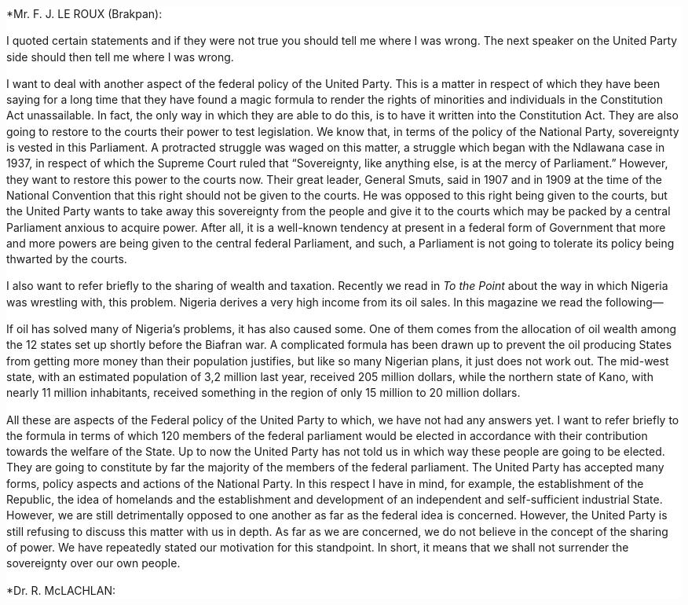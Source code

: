 </speech>

<speech by="#le_roux">

<from>*Mr. <person refersTo="hansard_za">F. J. LE ROUX (Brakpan)</person>:</from>

<p>I quoted certain statements and if they were not true you should tell me where I was wrong. The next speaker on the United Party side should then tell me where I was wrong.</p>

<p>I want to deal with another aspect of the federal policy of the United Party. This is a matter in respect of which they have been saying for a long time that they have found a magic formula to render the rights of minorities and individuals in the Constitution Act unassailable. In fact, the only way in which they are able to do this, is to have it written into the Constitution Act. They are also going to restore to the courts their power to test legislation. We know that, in terms of the policy of the National Party, sovereignty is vested in this Parliament. A protracted struggle was waged on this matter, a struggle which began with the Ndlawana case in 1937, in respect of which the Supreme Court ruled that &#x201C;Sovereignty, like anything else, is at the mercy of Parliament.&#x201D; However, they want to restore this power to the courts now. Their great leader, General Smuts, said in 1907 and in 1909 at the time of the National Convention that this right should not be given to the courts. He was opposed to this right being given to the courts, but the United Party wants to take away this sovereignty from the people and give it to the courts which may be packed by a central Parliament anxious to acquire power. After all, it is a well-known tendency at present in a federal form of Government that more and more powers are being given to the central federal Parliament, and such, a Parliament is not going to tolerate its policy being thwarted by the courts.</p>

<p>I also want to refer briefly to the sharing of wealth and taxation. Recently we read in <i>To the Point</i> about the way in which Nigeria was wrestling with, this problem. Nigeria derives a very high income from its oil sales. In this magazine we read the following&#x2014;</p>

<block name="quote">If oil has solved many of Nigeria&#x2019;s problems, it has also caused some. One of them comes from the allocation of oil wealth among the 12 states set up shortly before the Biafran war. A complicated formula has been drawn up to prevent the oil producing States from getting more money than their population justifies, but like so many Nigerian plans, it just does not work out. The mid-west state, with an estimated population of 3,2 million last year, received 205 million dollars, while the northern state of Kano, with nearly 11 million inhabitants, received something in the region of only 15 million to 20 million dollars.</block>

<p><span class="col_3887-3888" refersTo="page_0357"/>All these are aspects of the Federal policy of the United Party to which, we have not had any answers yet. I want to refer briefly to the formula in terms of which 120 members of the federal parliament would be elected in accordance with their contribution towards the welfare of the State. Up to now the United Party has not told us in which way these people are going to be elected. They are going to constitute by far the majority of the members of the federal parliament. The United Party has accepted many forms, policy aspects and actions of the National Party. In this respect I have in mind, for example, the establishment of the Republic, the idea of homelands and the establishment and development of an independent and self-sufficient industrial State. However, we are still detrimentally opposed to one another as far as the federal idea is concerned. However, the United Party is still refusing to discuss this matter with us in depth. As far as we are concerned, we do not believe in the concept of the sharing of power. We have repeatedly stated our motivation for this standpoint. In short, it means that we shall not surrender the sovereignty over our own people.</p>

</speech>

<speech by="#mclachlan">

<from>*Dr. <person refersTo="hansard_za">R. McLACHLAN</person>:</from>
